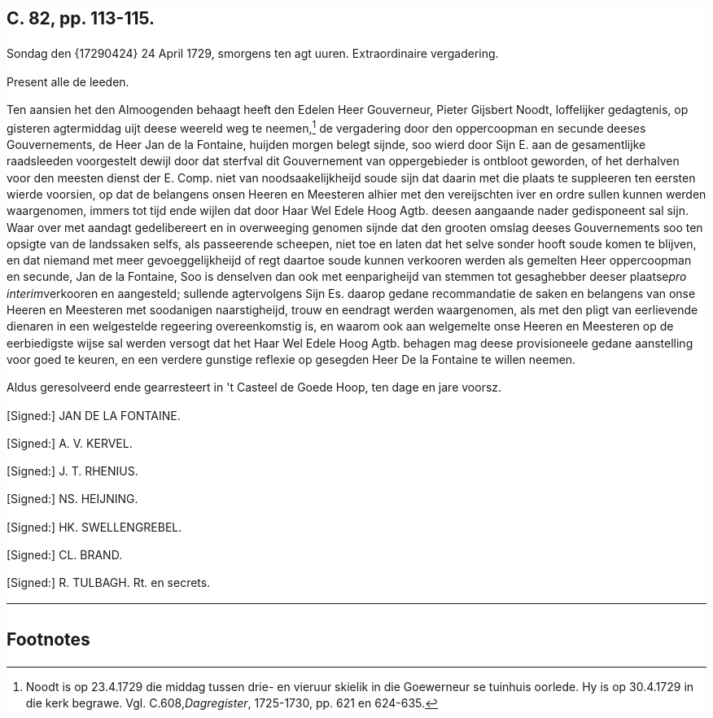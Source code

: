 ## C. 82, pp. 113-115.

Sondag den {17290424} 24 April 1729, smorgens ten agt uuren. Extraordinaire vergadering.

Present alle de leeden.

Ten aansien het den Almoogenden behaagt heeft den Edelen Heer Gouverneur, Pieter Gijsbert Noodt, loffelijker gedagtenis, op gisteren agtermiddag uijt deese weereld weg te neemen,[^68] de vergadering door den oppercoopman en secunde deeses Gouvernements, de Heer Jan de la Fontaine, huijden morgen belegt sijnde, soo wierd door Sijn E. aan de gesamentlijke raadsleeden voorgestelt dewijl door dat sterfval dit Gouvernement van oppergebieder is ontbloot geworden, of het derhalven voor den meesten dienst der E. Comp. niet van noodsaakelijkheijd soude sijn dat daarin met die plaats te suppleeren ten eersten wierde voorsien, op dat de belangens onsen Heeren en Meesteren alhier met den vereijschten iver en ordre sullen kunnen werden waargenomen, immers tot tijd ende wijlen dat door Haar Wel Edele Hoog Agtb. deesen aangaande nader gedisponeent sal sijn. Waar over met aandagt gedelibereert en in overweeging genomen sijnde dat den grooten omslag deeses Gouvernements soo ten opsigte van de landssaken selfs, als passeerende scheepen, niet toe en laten dat het selve sonder hooft soude komen te blijven, en dat niemand met meer gevoeggelijkheijd of regt daartoe soude kunnen verkooren werden als gemelten Heer oppercoopman en secunde, Jan de la Fontaine, Soo is denselven dan ook met eenparigheijd van stemmen tot gesaghebber deeser plaatse*pro interim*verkooren en aangesteld; sullende agtervolgens Sijn Es. daarop gedane recommandatie de saken en belangens van onse Heeren en Meesteren met soodanigen naarstigheijd, trouw en eendragt werden waargenomen, als met den pligt van eerlievende dienaren in een welgestelde regeering overeenkomstig is, en waarom ook aan welgemelte onse Heeren en Meesteren op de eerbiedigste wijse sal werden versogt dat het Haar Wel Edele Hoog Agtb. behagen mag deese provisioneele gedane aanstelling voor goed te keuren, en een verdere gunstige reflexie op gesegden Heer De la Fontaine te willen neemen.

Aldus geresolveerd ende gearresteert in 't Casteel de Goede Hoop, ten dage en jare voorsz.

[Signed:] JAN DE LA FONTAINE.

[Signed:] A. V. KERVEL.

[Signed:] J. T. RHENIUS.

[Signed:] NS. HEIJNING.

[Signed:] HK. SWELLENGREBEL.

[Signed:] CL. BRAND.

[Signed:] R. TULBAGH. Rt. en secrets.


---

 ## Footnotes 
[^1]: In sommige dokumente word hy ook aangedui as Jan Meyndentse Kruywagen de jonge. Hy was die seun van Jan Meyndertse Kruywagen en Catharina van Maarsen en is in 1695 aan die Kaap gebore. Op 27.4.1721 is hy met Susanna Margaretha Meyer getroud.

[^2]: Jacob van Bochem van Thiel het in 1716 as adelbors na die Kaap gekom en het die volgende jaar boekhouer in die slaghuis geword. In 1718 het hy 'n vryburger geword. Hy was getroud met Maria Schouten.

[^3]: Sien C.671,*Pacht Conditiën*, 1727-1739, pp. 91-103.

[^4]: Adriaan van Kervel was die seun van Johannes van Kervel en Anna Koene. Hy is in 1681 in <span style="border-bottom: 2px dotted #FF0000;">Den Haag</span> gebore. Sedert 1709 was hy assistent aan die Kaap. Hy vorder vinnig en word in 1717 sekretaris van die Politieke Raad. Drie jaar later word hy 'n volle lid van die raad. In 1725 volg hy Cornelis van Beaumont as fiskaal op en in 1731 word hy sekunde. Nadat Jan de la Fontaine in 1737 uit diens getree het, is Van Kervel aangestel as Goewerneur van die Kaap. Hy aanvaar op 31.8.1737 sy pligte, maar op 19.9.1737 sterf hy na 'n kort siekbed. Hy is op 14.6.1716 met Aletta Corsenaar getroud. Sy was die laaste jare van haar lewe 'n invalide en is op 27.11.1739 oorlede.

[^5]: Sien*Suid-Afrikaanse Argiefstukke, Kaap nr. 7*, p. 455.

[^6]: Rudolph Sigfried Alleman was die seun van Anton Engelhard Alleman en Margaretha Ilsabein Ortgieszen. Hy is in 1693 in <span style="border-bottom: 2px dotted #FF0000;">Neuendorf</span> , <span style="border-bottom: 2px dotted #FF0000;">Duitsland</span> , gebore. In 1720 kom hy as soldaat na die Kaap. Hy word vinnig bevorder en in 1740 word hy hoof van die garnisoen aan die Kaap. Hy tree op 15.1.1730 met Alberta Meyboom in die huwelik. Sy is in 1754 oorlede en Alleman op 22.7.1762.

[^7]: Johannes van Baarsenburg is in 1690 in <span style="border-bottom: 2px dotted #FF0000;">Maastricht</span> gebore. Hy kom in 1716 as adelbors na die Kaap en word in 1719 bevorder tot sersant. In 1735 tree hy uit die diens en word 'n vryburger. Hy was getroud met Susanna Meyer, die dogter van Pierre Meyer en Aletta de Savoye. Van Baarsenburg is in 1739 oorlede.

[^8]: Johan Tobias Rhenius van Berlyn was die seun van Isaak Rhenius en Anna Schuster. Hy was sedert 1708 soldaat aan die Kaap en het vinnig gevorder. In 1728 het hy hoof van die garnisoen geword, met die rang van kaptein. Op 20.4.1728 neem hy ook sitting op die Politieke Raad. In 1741 keer hy na <span style="border-bottom: 2px dotted #FF0000;">Europa</span> terug. Rhenius was twee keer getroud. Op 7.3.1717 is hy getroud met Engela Bergh, 'n dogter van kaptein Olof Bergh. Sy is in 1721 oorlede en op 20.6.1723 is hy weer met Anna Christina Mulder getroud.

[^9]: Arnold Hendrik Scholtz (Schultze) van Bielefeld het in 1719 as soldaat na die Kaap gekom. Op 25.10.1721 trou hy met Jacomina Visser, en die volgende jaar word hy 'n vryburger. Sy versoekskrif kan gevind word in C.235,*Requesten en Nominatiën*, 1729-1732, pp. 37-38.


[^10]: Hy was ook bekend as Philip Philipsz Rigter. Hy het in 1701 as vryburger na die Kaap gekom. Sy vrou, Catharina Padding (Catharina Joris), en hulle seun, Johannes, het hom vergesel. Op 7.1.1715 het hy sy twee erwe verkoop en na <span style="border-bottom: 2px dotted #FF0000;">Europa</span> teruggekeer, maar die volgende jaar het hy as landspassaat in diens van die Kompanjie na die Kaap teruggekeer. Nadat hy van 30.4.1717 as kneg by Otto Ernst van Graan in diens was, het hy op 21.2.1719 sipier van die Kasteel geword. Sy vrou, wie in 1722 nog in <span style="border-bottom: 2px dotted #FF0000;">Amsterdam</span> gewoon het, is waarskynlik intussen oorlede, want op 10.6.1725 is hy weer met Margaretha Gildenhuys getroud. Dieselfde jaar het hy ook weer 'n vryburger geword. Sy tweede vrou is in 1728 oorlede. Sy versoekskrif kan gevind word in C.235,*Requesten en Nominatiën*, 1729-1732, pp. 29-30.
[^11]: Hans Heinrich Neemzu was afkomstig van <span style="border-bottom: 2px dotted #FF0000;">Stapelholm</span> in <span style="border-bottom: 2px dotted #FF0000;">Holstein</span> . Hy kom in 1720 as soldaat na die Kaap en word in 1720 as meulenaarskneg aan Andries Cornelis van Tonder verhuur. In 1726 word hy 'n vryburger. Sy versoekskrif kan gevind word in C.235,*Requesten en Nominatiën*, 1729-1732, pp. 25-27.
[^12]: Nikolaus Himmelroth het in 1703 as soldaat na die Kaap gekom en het in 1713 'n vryburger geword.
[^13]: Nicolaas Heyning van Delft kom in 1704 as adelbors na die Kaap. Nadat hy in 1711 en 1718 onderskeidelik tot boekhouer en onderkoopman bevorder is, volg hy Jacobus Cruse in 1720 as soldyboekhouer op. In 1722 word hy dispensier en twee jaar later ook lid van die Politieke Raad. Hy tree op 20.8.1713 met Geertruyd Vermey in die huwelik.
[^14]: Hendrik Swellengrebel was die seun van Johannes Swellengrebel en Johanna Cruse. Hy is in 1700 aan die Kaap gebore. Op dertienjarige ouderdom tree hy as assistent by die Kompanjie in diens. Hy beklee verskeie poste, totdat hy in 1724 lid van sowel die Politieke Raad as die Raad van Justisie word. In 1737 word hy sekunde, en twee jaar later stel Here XVII hom aan as Goewerneur van die Kaap. Hy tree op 15.7.1727 met Helena Wilhelmina ten Damme in die huwelik. Sy sterf op 30.12.1746, en in 1751 lê Swellengrebel sy amp neer en gaan vestig hom in Nederland. Daar tree hy op 20.3.1755 weer met Helena van Ruyven in die huwelik. Swellengrebel is op 26.10.1760 te Utrecht oorlede. Hy was die eerste persoon wie aan die Kaap gebore is en Goewerneur van sy geboorteland geword het.
[^15]: Sien C.346,*Attestatiën*, 1729, pp. 37, 39, 43 en 47.
[^16]: Sien C.346,*Attestatiën*, 1729, pp. 25 en 29.
[^17]: Sien C.346,*Attestatiën*, 1729, p. 21.
[^18]: 'n Gedeelte waarin 'n aantal bemanningslede van die skip <span style="border-bottom: 2px dotted #0000FF;">Borselen</span> bevorder is, is hieronder weggelaat. Die gedeelte wat weggelaat is kan gevind word in C.24,*Resolutiën*, 1729-1730, pp. 52-53.
[^19]: John Lethbridge en vier ander <span style="border-bottom: 2px dotted #FF0000;">Engelse</span> duikers is in 1727 deur Here XVII na die Kaap gestuur.
[^20]: 'n Dagboek van die duikers se bedrywighede van 1.9.1728 tot 12.1.1729 kan gevind word in C.346,*Attestatiën*, 1729, pp. 1-16.
[^21]: Jacobus Moller was die seun van Hendrik Christoffel Moller en Margaretha Marquardt en is in 1697 aan die Kaap gebore. In 1707 tree hy as matroos by die Kompanjie in diens. Toe hy die Kaap in Januarie 1725 as opperstuurman van die <span style="border-bottom: 2px dotted #0000FF;">Susanna</span> besoek, word hy as ekwipasiemeester aan die Kaap benoem. Op 26.3.1726 word hy ook lid van die Raad van Justisie. Op 22.9.1726 tree hy met Debora de Koning van Amsterdam in die huwelik.
[^22]: 'n Gedeelte waarin tekortkomende klapperolie uit die skepe <span style="border-bottom: 2px dotted #0000FF;">Knapenburg</span> , <span style="border-bottom: 2px dotted #0000FF;">Elisabeth</span> , <span style="border-bottom: 2px dotted #0000FF;">Everswaard</span> , <span style="border-bottom: 2px dotted #0000FF;">Clarabeek</span> en <span style="border-bottom: 2px dotted #0000FF;">Beekvliet</span> as verliese afgeskryf is, is hieronder weggelaat. Die gedeelte wat weggelaat is kan gevind word in C.24,*Resolutiën*, 1729-1730, pp. 56-58. Die oorspronklike memorie berus in C.292,*Memoriën*, 1726-1739, p. 137.
[^23]: Aarnout Ruygrok van Vlaardingen het in 1713 as baastimmerman na die Kaap gekom. Op 18.5.1721 tree hy met Anna van Hoeting in die huwelik. Ruygrok is kort na hiendie sitting van die Politieke Raad oorlede, want sy boedelinventaris is gedateer 23.5.1729. (Vgl. M.O.O.C. 8/5,*Inventarissen*, 1727-1737, nrs. 46 en 46 1/2.) Sy versoekskrif kan gevind word in C.235,*Requesten en Nominatiën*, 1729-1732, pp. 53-54.
[^24]: Nicolaas van Donselaar van Wageningen kom in 1722 as soldaat na die Kaap. Hy ontvang die volgende jaar sy vrybrief en word voorman by sy niggie, Rykje van Donselaar. Op 2.1.1724 tree hy met Judith du Plessis in die huwelik. Twee kinders, Bartholomeus en Maria Magdalena, is uit die huwelik gebore. Sy versoekskrif kan gevind word in C.235,*Requesten en Nominatiën*, 1729-1732, p. 47.
[^25]: Willem Borman van Hamburg het in 1703 as matroos na die Kaap gekom en op 16.3.1717 word hy konstabel van die Kasteel. In 1723 word hy weens swak gesondheid en hoë ouderdom ontslaan. Sy versoekskrif kan gevind word in C.235,*Requesten en Nominatiën*, 1729-1732, pp. 41-42.
[^26]: Christoffel Brand was die seun van Burchard Brand en Catharina Harts. Hy is in 1700 aan die Kaap gebore en is op 22.2.1722 met Sara van Brakel getroud. Hulle het geen kinders gehad nie. Hy tree in 1714 as soldaat by die Kompanjie in diens en word twee jaar later 'n assistent. In 1722 word hy bevorder tot boekhouer en die volgende jaar tot onderkoopman. Hy word op 26.9.1724 lid van die Raad van Justisie en op 27.1.1726 ook lid van die Politieke Raad.
[^27]: Sien C.442,*Inkomende Brieven*, 1729-1730, pp. 9-33.
[^28]:  <span style="border-bottom: 2px dotted #FF0000;">Colombo</span> is die hoofstad van <span style="border-bottom: 2px dotted #FF0000;">Ceylon</span> en is geleë aan die suidweskus. Dit is in 1517 deur die Portugese in besit geneem. In 1603 het die Nederlanders dit verower en in 1796 die Engelse. Vgl. Servaas de Bruin,*Geographisch-Historisch Woordenboek*, deel 1, p. 753.
[^29]: Dit is waarskynlik die stad <span style="border-bottom: 2px dotted #FF0000;">Galle</span> aan die suidkus van <span style="border-bottom: 2px dotted #FF0000;">Ceylon</span> . In Pieter Goos se*Zee-Atlas*van 1666, word dit aangedui as <span style="border-bottom: 2px dotted #FF0000;">Puigale</span> .
[^30]: Cronenburg se verklaring, gedateer 1.12.1728 te <span style="border-bottom: 2px dotted #FF0000;">Gale</span> , verskyn in C.130,*Bijlagen*, 1729, p. 15.
[^31]: Sien C.235,*Requesten en Nominatiën*, 1729-1732, pp. 57-58.
[^32]: Ryk Tulbagh was die seun van Dirk Tulbagh en Catharina Cattepoel. Hy is in 1699 in <span style="border-bottom: 2px dotted #FF0000;">Utrecht</span> gebore. In 1716 kom hy as adelbors na die Kaap. Hy vorder vinnig en word in 1725 sekretaris van die Politieke Raad. Op 16.9.1728 word hy lid van sowel die Raad van Justisie as die Politieke Raad. In 1739 word hy sekunde en in 1751 volg hy sy swaer, Hendrik Swellengrebel, as Goewerneur van die Kaap op. Tulbagh tree op 25.8.1725 met Elisabeth Swellengrebel in die huwelik. Albei hulle kinders, Johannes Dirk en Willem, is jonk oorlede. Sy vrou is op 13.10.1753 oorlede en hyself op 11.8.1771.
[^33]: 'n Gedeelte waarin 'n aantal bemanningslede van die skip <span style="border-bottom: 2px dotted #0000FF;">Windhond</span> bevorder is, is hieronder weggelaat. Sien C.24,*Resolutiën*, 1729-1730, pp. 68-69.
[^34]: Sien C.235,*Requesten en Nominatiën*, 1729-1732, pp. 61 en 65.
[^35]: In sowel die H.K. as die oorspronklike versoekskrif staan ook "souden". Dit moet ongetwyfeld "sonder" wees.
[^36]: Die drie verklarings kan gevind word in C.346,*Attestatiën*, 1729, pp. 71, 75 en 79.
[^37]: 'n Gedeelte waarin drie bemanningslede van die skip <span style="border-bottom: 2px dotted #0000FF;">Susanna</span> bevorder is, is hieronder weggelaat. Vgl. C.24,*Resolutiën*, 1729-1730, pp. 74-75.
[^38]: Die eerste plakkaat waarin die inwoners verbied word om aan drosters enige hulp te verleen, is reeds op 5.8.1660 uitgevaardig. Verdere plakkate met dieselfde strekking is daarna uitgevaardig in 1667 en op 18.11.1672, 9/15.1.1677, 25/26.12.1687, en 13/16.10.1722. Vgl. die*Kaapse Plakkaatboek*, deel 1, pp. 60, 102, 120-121, 136-138, 243-244 en deel II, pp. 95-96.
[^39]: Sien*Kaapse Plakkaatboek*, deel 1, pp. 226-230.
[^40]: Die plakkaat is op 28.3.1729 uitgevaardig. Vgl. C.682,*Origineel Placcaat Boek*, 1714-1734, pp. 423-429. Dit is ook gepubliseer in*Kaapse Plakkaatboek*, deel II, pp. 143-145.
[^41]: Sien C.346,*Attestatiën*, 1729, pp. 91-92.
[^42]:  <span style="border-bottom: 2px dotted #FF0000;">Rio de la Goa</span> was die Nederlandse nedersetting in <span style="border-bottom: 2px dotted #FF0000;">Delagoabaai</span> aan die ooskus van Afrika. Vgl. Pieter Goos se*Zee-Atlas*.
[^43]: Jelle Jellesz van der Schilde van <span style="border-bottom: 2px dotted #FF0000;">Medenblik</span> was sedert 1720 skeepstimmerman aan die Kaap en is in 1722 bevorder tot opperskeepstimmerman. Hy was getroud met Elisabeth Louw.
[^44]: Die woord*comvermeeren*bestaan nie. Dit is waarskynlik 'n slegte spelling van die woord*conformeeren*: ooreenstem.
[^45]: Hy was die seun van Jan Lourens en Woutrina Mostert en is in 1703 aan die Kaap gebore. In 1712 keer hy saam met sy ouers na <span style="border-bottom: 2px dotted #FF0000;">Europa</span> terug, waar hy in <span style="border-bottom: 2px dotted #FF0000;">Bremen</span> onderwys ontvang. In 1720 kom hy weer as korporaal na die Kaap en in 1721 word hy 'n assistent. In 1725 word hy adjunk van die fiskaal en die volgende jaar sekretaris van die landdros van <span style="border-bottom: 2px dotted #FF0000;">Stellenbosch</span> . In 1729 word hy landdros. Hy tree op 13.8.1724 in die huwelik met Catharina van der Byl. Lourens se brief, gedateer 5.4.1729, kan gevind word in C.442,*Inkomende Brieven*, 1729-1730, pp. 189-192.
[^46]: Die twaalf oorlewende soldate het op 25.4.1729 voor die Raad van Justisie verskyn. Vier van hulle is ter dood veroordeel, vyf is gevonnis om gegesel te word en vir vyftien jaar in die kettings te bly, terwyl drie gevonnis is om gegesel te word en tien jaar in kettings te bly. Vgl. C.J.11,*Criminele Regtsrollen*, 1729, pp. 17-25 en C.J.333,*Criminele Processtukken*, 1729, pp. 180-225.
[^47]: Sien C.346,*Attestatiën*, 1729, pp. 103, 107 en 111.
[^48]:  <span style="border-bottom: 2px dotted #FF0000;">Teksel</span> ( <span style="border-bottom: 2px dotted #FF0000;">Tessel</span> ) is 'n eiland wat deel uitmaak van die Nederlandse provinsie <span style="border-bottom: 2px dotted #FF0000;">Noord-Holland</span> . Vgl. Servaas de Bruin,*Geographisch-Historisch Woordenboek*, deel II, p. 1074.
[^49]: Sien C.442,*Inkomende Brieven*, 1729-1730, pp. 193-194 en 199-200.
[^50]: Sien C.436,*Inkomende Stukken*, 1716-1719, pp. 619-624.
[^51]: Noodt het nie hierdie resolusie onderteken nie.
[^52]: 'n Gedeelte waarin 'n nuwe boekhouer op die skip <span style="border-bottom: 2px dotted #0000FF;">Magdalena</span> aangestel is, is hieronder weggelaat. Vgl. C.24,*Resolutiën*, 1729-1730, p. 101.
[^53]: 'n Verklaring oor die benodigdhede vir <span style="border-bottom: 2px dotted #0000FF;">Karsenhof</span> kan gevind word in C.346,*Attestatiën*, 1729, p. 115.
[^54]: Dit is waarskynlik <span style="border-bottom: 2px dotted #FF0000;">Downs</span> ( <span style="border-bottom: 2px dotted #FF0000;">Duinen</span> ), 'n rede aan die suidooskus van die <span style="border-bottom: 2px dotted #FF0000;">Engelse</span> graafskap <span style="border-bottom: 2px dotted #FF0000;">Kent</span> . Vgl. Servaas de Bruin,*Geographisch-Historisch Woordenboek*, deel 1, p. 879.
[^55]: Jan de Wit is in 1677 in New York gebore. Hy vestig hom in 1700 as vryburger aan die Kaap en tree op 20.3.1707 met Maria Adriaansz in die huwelik. De Wit is in April 1755 oorlede.
[^56]: Noodt het nie hierdie resolusie onderteken nie.
[^57]: Sy was die dogter van Christiaan Ehlers en Barbara de Savoye en is in 1703 aan die Kaap gebore. Op 10.12.1730 tree sy in die huwelik met Joachim Nikolaus von Dessin. Hulle het net een dogter gehad. Sy is in 1752 oorlede. Haar oorspronklike versoekskrif kan gevind word in C.235,*Requesten en Nominatiën*, 1729-1732, pp. 73-74.
[^58]: Barbara Theresia de Savoye is in 1673 in <span style="border-bottom: 2px dotted #FF0000;">Gent</span> gebore. In 1688 kom sy saam met haar ouers, die Franse vlugtelinge Jacques de Savoye en Marie Madeleine le Clercq, na die Kaap. Nadat haar eerste man, Christiaan Ehlers, in 1704 oorlede is, hertrou sy in 1706 met Elias Kina van Amsterdam. Uit sowel die eerste as tweede huwelik is vier kinders gebore. Sy is in 1729 oorlede.
[^59]: Elias Kina is in 1670 in <span style="border-bottom: 2px dotted #FF0000;">Amsterdam</span> gebore. Hy doen sedert 1701 as assistent diens aan die Kaap en word in 1709 'n vryburger. Kina is in 1719 oorlede.
[^60]: Sien M.O.O.C. 10/3,*Vendurollen*, 1726-1731, nr. 81.
[^61]: Noodt het nie hierdie resolusie onderteken nie.
[^62]: 'n Gedeelte waarin twee bemanningslede van die skip <span style="border-bottom: 2px dotted #0000FF;">Pallas</span> bevorder is, is hieronder weggelaat. Die gedeelte wat weggelaat is, kan gevind word in C.24,*Resolutiën*, 1729-1730, p. 108.
[^63]: Sien C.442,*Inkomende Brieven*, 1729-1730, pp. 231-232.
[^64]: Sien*Suid-Afrikaanse Argiefstukke, Kaap nr. 7*, pp. 158-159.
[^65]: Johannes Fredrik Carolus Migault en sy wou, Johanna Maria Vlotman, het in 1727 uit Batavia na die Kaap verhuis. Sy versoekskrif kan gevind word in C.235,*Requesten en Nominatiën*, 1729-1732, pp. 69-70.
[^66]: Migault het nie die Kaap verlaat nie en is in 1734 hier oorlede. Sy testament is op 9.2.1734 by die weeskamer ingedien. Vgl. M.O.O.C. 7/1/4,*Testamenten*, 1726-1735, nr. 139.
[^67]: Noodt het nie hierdie resolusie onderteken nie.
[^68]: Noodt is op 23.4.1729 die middag tussen drie- en vieruur skielik in die Goewerneur se tuinhuis oorlede. Hy is op 30.4.1729 in die kerk begrawe. Vgl. C.608,*Dagregister*, 1725-1730, pp. 621 en 624-635.